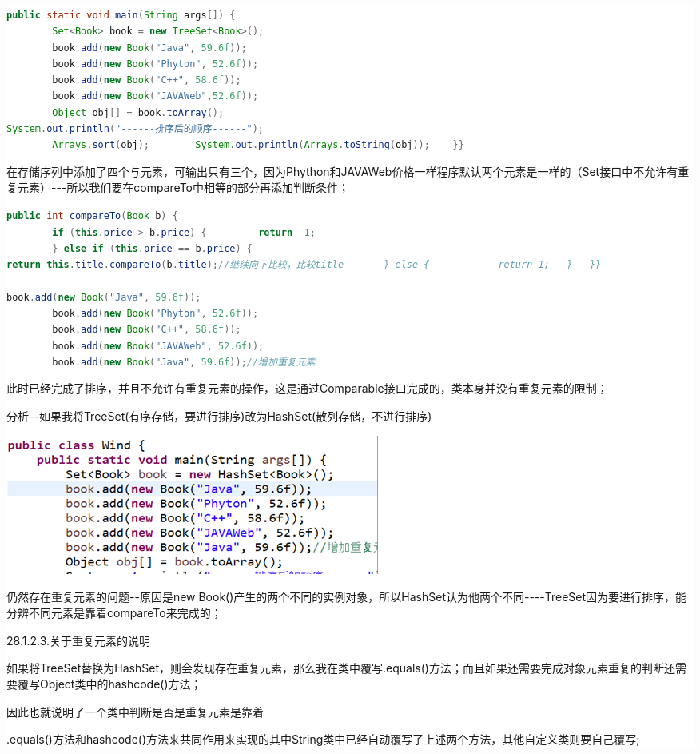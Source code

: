 ```java
public static void main(String args[]) {
        Set<Book> book = new TreeSet<Book>();
        book.add(new Book("Java", 59.6f));
        book.add(new Book("Phyton", 52.6f));
        book.add(new Book("C++", 58.6f));
        book.add(new Book("JAVAWeb",52.6f));
        Object obj[] = book.toArray();
System.out.println("------排序后的顺序------");
        Arrays.sort(obj);        System.out.println(Arrays.toString(obj));    }}


```



在存储序列中添加了四个与元素，可输出只有三个，因为Phython和JAVAWeb价格一样程序默认两个元素是一样的（Set接口中不允许有重复元素）---所以我们要在compareTo中相等的部分再添加判断条件；

```java
public int compareTo(Book b) {
		if (this.price > b.price) {			return -1;
		} else if (this.price == b.price) {
return this.title.compareTo(b.title);//继续向下比较，比较title		} else {			return 1;	}	}}

book.add(new Book("Java", 59.6f));
		book.add(new Book("Phyton", 52.6f));
		book.add(new Book("C++", 58.6f));
		book.add(new Book("JAVAWeb", 52.6f));
		book.add(new Book("Java", 59.6f));//增加重复元素

```

此时已经完成了排序，并且不允许有重复元素的操作，这是通过Comparable接口完成的，类本身并没有重复元素的限制；

分析--如果我将TreeSet(有序存储，要进行排序)改为HashSet(散列存储，不进行排序)

![](..\pic\图片73.png)

仍然存在重复元素的问题--原因是new Book()产生的两个不同的实例对象，所以HashSet认为他两个不同----TreeSet因为要进行排序，能分辨不同元素是靠着compareTo来完成的； 

28.1.2.3.关于重复元素的说明

如果将TreeSet替换为HashSet，则会发现存在重复元素，那么我在类中覆写.equals()方法；而且如果还需要完成对象元素重复的判断还需要覆写Object类中的hashcode()方法；

因此也就说明了一个类中判断是否是重复元素是靠着

.equals()方法和hashcode()方法来共同作用来实现的其中String类中已经自动覆写了上述两个方法，其他自定义类则要自己覆写;
